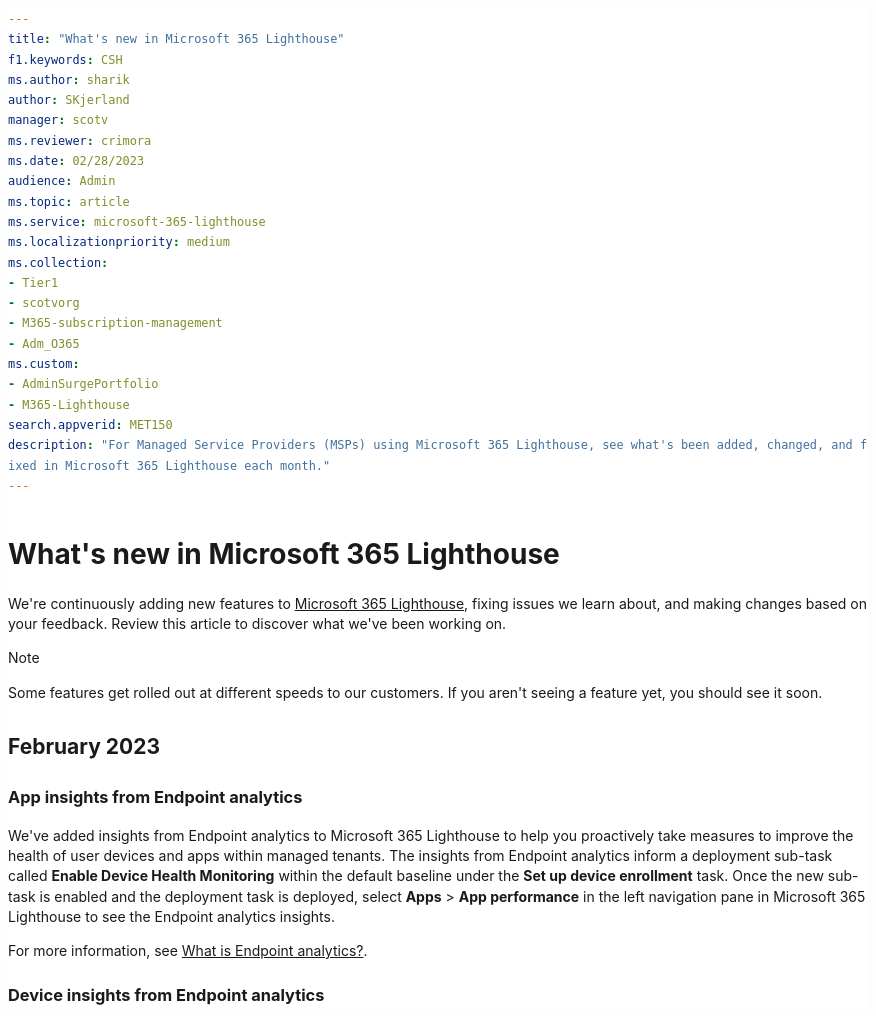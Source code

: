 ```yaml
---
title: "What's new in Microsoft 365 Lighthouse"
f1.keywords: CSH
ms.author: sharik
author: SKjerland
manager: scotv
ms.reviewer: crimora
ms.date: 02/28/2023
audience: Admin
ms.topic: article
ms.service: microsoft-365-lighthouse
ms.localizationpriority: medium
ms.collection:
- Tier1
- scotvorg
- M365-subscription-management
- Adm_O365
ms.custom:
- AdminSurgePortfolio
- M365-Lighthouse
search.appverid: MET150
description: "For Managed Service Providers (MSPs) using Microsoft 365 Lighthouse, see what's been added, changed, and fixed in Microsoft 365 Lighthouse each month."
---
```


# What's new in Microsoft 365 Lighthouse

We're continuously adding new features to [Microsoft 365 Lighthouse](m365-lighthouse-overview.md), fixing issues we learn about, and making changes based on your feedback. Review this article to discover what we've been working on.

> [!NOTE]
> Some features get rolled out at different speeds to our customers. If you aren't seeing a feature yet, you should see it soon.

## February 2023

### App insights from Endpoint analytics  

We've added insights from Endpoint analytics to Microsoft 365 Lighthouse to help you proactively take measures to improve the health of user devices and apps within managed tenants. The insights from Endpoint analytics inform a deployment sub-task called **Enable Device Health Monitoring** within the default baseline under the **Set up device enrollment** task. Once the new sub-task is enabled and the deployment task is deployed, select **Apps** > **App performance** in the left navigation pane in Microsoft 365 Lighthouse to see the Endpoint analytics insights.  

For more information, see [What is Endpoint analytics?](/mem/analytics/overview).

### Device insights from Endpoint analytics  
